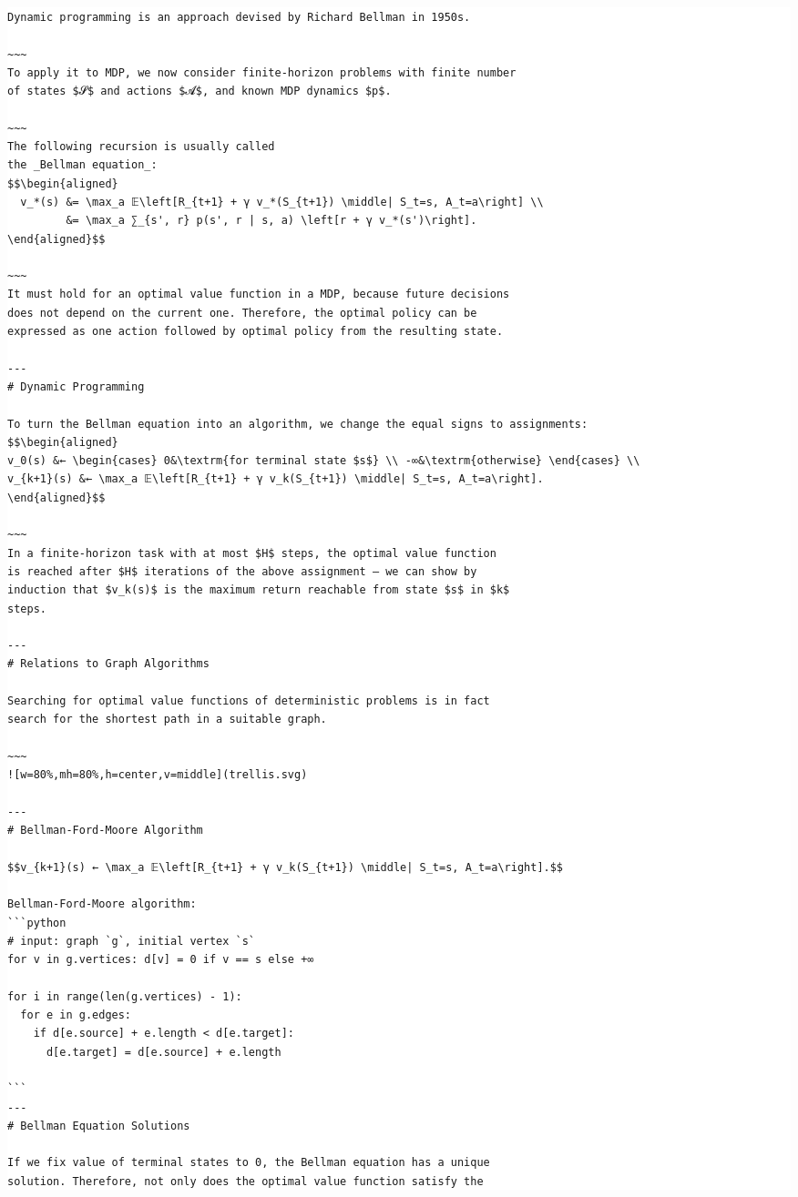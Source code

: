 ~~~~
Dynamic programming is an approach devised by Richard Bellman in 1950s.

~~~
To apply it to MDP, we now consider finite-horizon problems with finite number
of states $𝓢$ and actions $𝓐$, and known MDP dynamics $p$.

~~~
The following recursion is usually called
the _Bellman equation_:
$$\begin{aligned}
  v_*(s) &= \max_a 𝔼\left[R_{t+1} + γ v_*(S_{t+1}) \middle| S_t=s, A_t=a\right] \\
         &= \max_a ∑_{s', r} p(s', r | s, a) \left[r + γ v_*(s')\right].
\end{aligned}$$

~~~
It must hold for an optimal value function in a MDP, because future decisions
does not depend on the current one. Therefore, the optimal policy can be
expressed as one action followed by optimal policy from the resulting state.

---
# Dynamic Programming

To turn the Bellman equation into an algorithm, we change the equal signs to assignments:
$$\begin{aligned}
v_0(s) &← \begin{cases} 0&\textrm{for terminal state $s$} \\ -∞&\textrm{otherwise} \end{cases} \\
v_{k+1}(s) &← \max_a 𝔼\left[R_{t+1} + γ v_k(S_{t+1}) \middle| S_t=s, A_t=a\right].
\end{aligned}$$

~~~
In a finite-horizon task with at most $H$ steps, the optimal value function
is reached after $H$ iterations of the above assignment – we can show by
induction that $v_k(s)$ is the maximum return reachable from state $s$ in $k$
steps.

---
# Relations to Graph Algorithms

Searching for optimal value functions of deterministic problems is in fact
search for the shortest path in a suitable graph.

~~~
![w=80%,mh=80%,h=center,v=middle](trellis.svg)

---
# Bellman-Ford-Moore Algorithm

$$v_{k+1}(s) ← \max_a 𝔼\left[R_{t+1} + γ v_k(S_{t+1}) \middle| S_t=s, A_t=a\right].$$

Bellman-Ford-Moore algorithm:
```python
# input: graph `g`, initial vertex `s`
for v in g.vertices: d[v] = 0 if v == s else +∞

for i in range(len(g.vertices) - 1):
  for e in g.edges:
    if d[e.source] + e.length < d[e.target]:
      d[e.target] = d[e.source] + e.length

```
---
# Bellman Equation Solutions

If we fix value of terminal states to 0, the Bellman equation has a unique
solution. Therefore, not only does the optimal value function satisfy the
~~~~